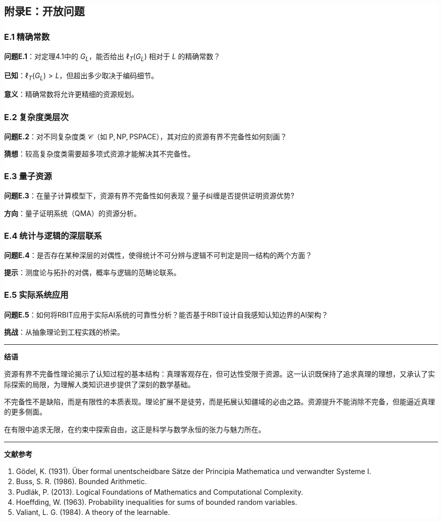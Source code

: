 ## 附录E：开放问题

### E.1 精确常数

**问题E.1**：对定理4.1中的 $G_L$，能否给出 $\ell_T(G_L)$ 相对于 $L$ 的精确常数？

**已知**：$\ell_T(G_L) > L$，但超出多少取决于编码细节。

**意义**：精确常数将允许更精细的资源规划。

### E.2 复杂度类层次

**问题E.2**：对不同复杂度类 $\mathcal{C}$（如 $\mathsf{P}, \mathsf{NP}, \mathsf{PSPACE}$），其对应的资源有界不完备性如何刻画？

**猜想**：较高复杂度类需要超多项式资源才能解决其不完备性。

### E.3 量子资源

**问题E.3**：在量子计算模型下，资源有界不完备性如何表现？量子纠缠是否提供证明资源优势?

**方向**：量子证明系统（QMA）的资源分析。

### E.4 统计与逻辑的深层联系

**问题E.4**：是否存在某种深层的对偶性，使得统计不可分辨与逻辑不可判定是同一结构的两个方面？

**提示**：测度论与拓扑的对偶，概率与逻辑的范畴论联系。

### E.5 实际系统应用

**问题E.5**：如何将RBIT应用于实际AI系统的可靠性分析？能否基于RBIT设计自我感知认知边界的AI架构？

**挑战**：从抽象理论到工程实践的桥梁。

---

**结语**

资源有界不完备性理论揭示了认知过程的基本结构：真理客观存在，但可达性受限于资源。这一认识既保持了追求真理的理想，又承认了实际探索的局限，为理解人类知识进步提供了深刻的数学基础。

不完备性不是缺陷，而是有限性的本质表现。理论扩展不是徒劳，而是拓展认知疆域的必由之路。资源提升不能消除不完备，但能逼近真理的更多侧面。

在有限中追求无限，在约束中探索自由，这正是科学与数学永恒的张力与魅力所在。

---

**文献参考**

1. Gödel, K. (1931). Über formal unentscheidbare Sätze der Principia Mathematica und verwandter Systeme I.
2. Buss, S. R. (1986). Bounded Arithmetic.
3. Pudlák, P. (2013). Logical Foundations of Mathematics and Computational Complexity.
4. Hoeffding, W. (1963). Probability inequalities for sums of bounded random variables.
5. Valiant, L. G. (1984). A theory of the learnable.
